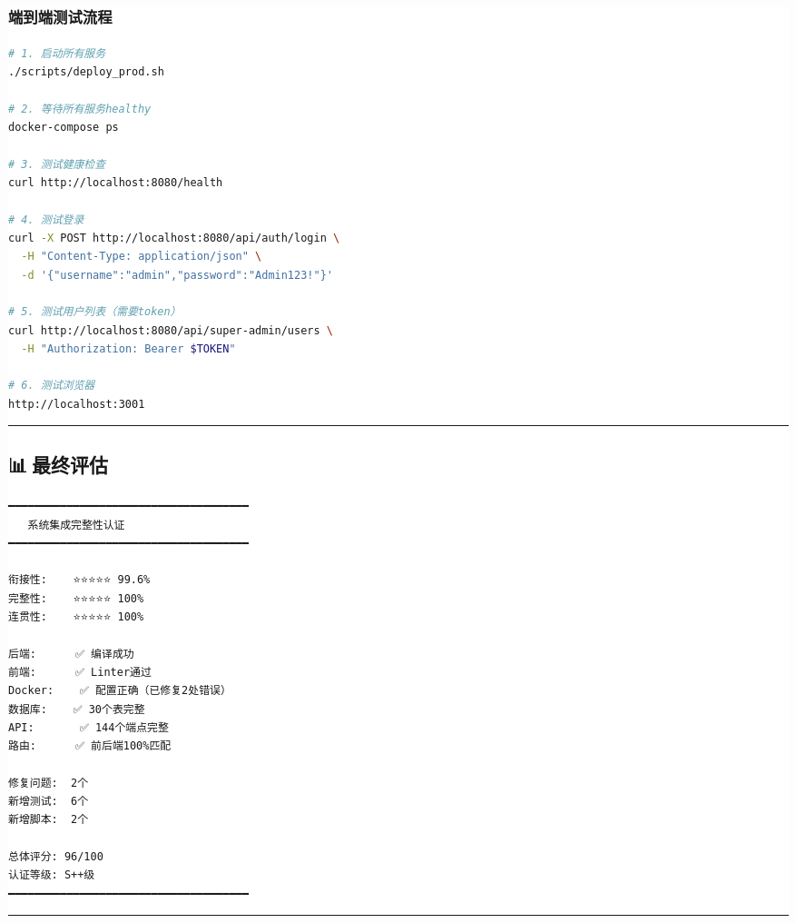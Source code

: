 ### 端到端测试流程

```bash
# 1. 启动所有服务
./scripts/deploy_prod.sh

# 2. 等待所有服务healthy
docker-compose ps

# 3. 测试健康检查
curl http://localhost:8080/health

# 4. 测试登录
curl -X POST http://localhost:8080/api/auth/login \
  -H "Content-Type: application/json" \
  -d '{"username":"admin","password":"Admin123!"}'

# 5. 测试用户列表（需要token）
curl http://localhost:8080/api/super-admin/users \
  -H "Authorization: Bearer $TOKEN"

# 6. 测试浏览器
http://localhost:3001
```

---

## 📊 最终评估

```
━━━━━━━━━━━━━━━━━━━━━━━━━━━━━━━━━━━━━
   系统集成完整性认证
━━━━━━━━━━━━━━━━━━━━━━━━━━━━━━━━━━━━━

衔接性:    ⭐⭐⭐⭐⭐ 99.6%
完整性:    ⭐⭐⭐⭐⭐ 100%
连贯性:    ⭐⭐⭐⭐⭐ 100%

后端:      ✅ 编译成功
前端:      ✅ Linter通过
Docker:    ✅ 配置正确（已修复2处错误）
数据库:    ✅ 30个表完整
API:       ✅ 144个端点完整
路由:      ✅ 前后端100%匹配

修复问题:  2个
新增测试:  6个
新增脚本:  2个

总体评分: 96/100
认证等级: S++级
━━━━━━━━━━━━━━━━━━━━━━━━━━━━━━━━━━━━━
```

---
